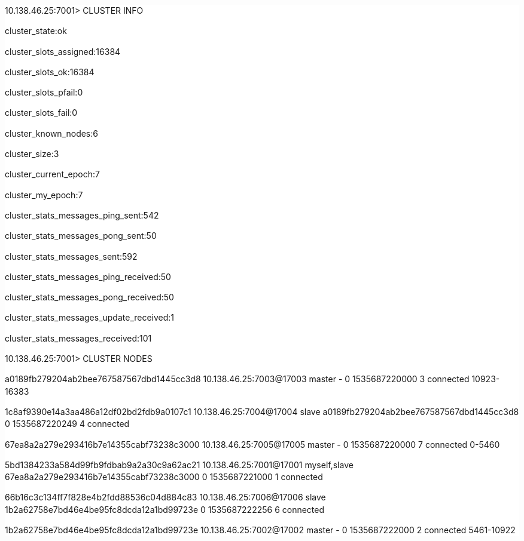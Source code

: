 10.138.46.25:7001> CLUSTER INFO

cluster_state:ok

cluster_slots_assigned:16384

cluster_slots_ok:16384

cluster_slots_pfail:0

cluster_slots_fail:0

cluster_known_nodes:6

cluster_size:3

cluster_current_epoch:7

cluster_my_epoch:7

cluster_stats_messages_ping_sent:542

cluster_stats_messages_pong_sent:50

cluster_stats_messages_sent:592

cluster_stats_messages_ping_received:50

cluster_stats_messages_pong_received:50

cluster_stats_messages_update_received:1

cluster_stats_messages_received:101

10.138.46.25:7001> CLUSTER NODES

a0189fb279204ab2bee767587567dbd1445cc3d8 10.138.46.25:7003@17003 master - 0 1535687220000 3 connected 10923-16383

1c8af9390e14a3aa486a12df02bd2fdb9a0107c1 10.138.46.25:7004@17004 slave a0189fb279204ab2bee767587567dbd1445cc3d8 0 1535687220249 4 connected

67ea8a2a279e293416b7e14355cabf73238c3000 10.138.46.25:7005@17005 master - 0 1535687220000 7 connected 0-5460

5bd1384233a584d99fb9fdbab9a2a30c9a62ac21 10.138.46.25:7001@17001 myself,slave 67ea8a2a279e293416b7e14355cabf73238c3000 0 1535687221000 1 connected

66b16c3c134ff7f828e4b2fdd88536c04d884c83 10.138.46.25:7006@17006 slave 1b2a62758e7bd46e4be95fc8dcda12a1bd99723e 0 1535687222256 6 connected

1b2a62758e7bd46e4be95fc8dcda12a1bd99723e 10.138.46.25:7002@17002 master - 0 1535687222000 2 connected 5461-10922
